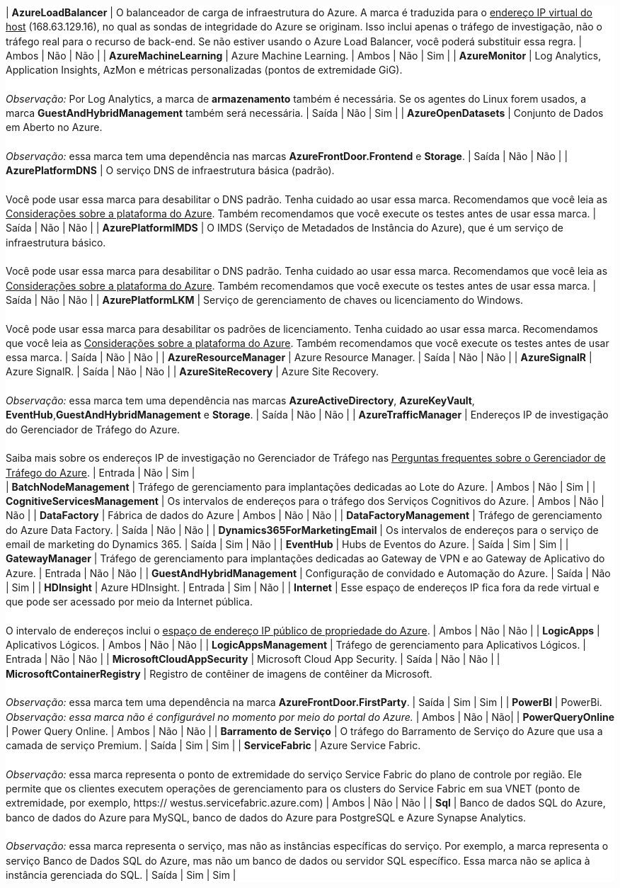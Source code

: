 | **AzureLoadBalancer** | O balanceador de carga de infraestrutura do Azure. A marca é traduzida para o [endereço IP virtual do host](./network-security-groups-overview.md#azure-platform-considerations) (168.63.129.16), no qual as sondas de integridade do Azure se originam. Isso inclui apenas o tráfego de investigação, não o tráfego real para o recurso de back-end. Se não estiver usando o Azure Load Balancer, você poderá substituir essa regra. | Ambos | Não | Não |
| **AzureMachineLearning** | Azure Machine Learning. | Ambos | Não | Sim |
| **AzureMonitor** | Log Analytics, Application Insights, AzMon e métricas personalizadas (pontos de extremidade GiG).<br/><br/>*Observação:* Por Log Analytics, a marca de **armazenamento** também é necessária. Se os agentes do Linux forem usados, a marca **GuestAndHybridManagement** também será necessária. | Saída | Não | Sim |
| **AzureOpenDatasets** | Conjunto de Dados em Aberto no Azure.<br/><br/>*Observação:* essa marca tem uma dependência nas marcas **AzureFrontDoor.Frontend** e **Storage**. | Saída | Não | Não |
| **AzurePlatformDNS** | O serviço DNS de infraestrutura básica (padrão).<br/><br>Você pode usar essa marca para desabilitar o DNS padrão. Tenha cuidado ao usar essa marca. Recomendamos que você leia as [Considerações sobre a plataforma do Azure](./network-security-groups-overview.md#azure-platform-considerations). Também recomendamos que você execute os testes antes de usar essa marca. | Saída | Não | Não |
| **AzurePlatformIMDS** | O IMDS (Serviço de Metadados de Instância do Azure), que é um serviço de infraestrutura básico.<br/><br/>Você pode usar essa marca para desabilitar o DNS padrão. Tenha cuidado ao usar essa marca. Recomendamos que você leia as [Considerações sobre a plataforma do Azure](./network-security-groups-overview.md#azure-platform-considerations). Também recomendamos que você execute os testes antes de usar essa marca. | Saída | Não | Não |
| **AzurePlatformLKM** | Serviço de gerenciamento de chaves ou licenciamento do Windows.<br/><br/>Você pode usar essa marca para desabilitar os padrões de licenciamento. Tenha cuidado ao usar essa marca. Recomendamos que você leia as [Considerações sobre a plataforma do Azure](./network-security-groups-overview.md#azure-platform-considerations).  Também recomendamos que você execute os testes antes de usar essa marca. | Saída | Não | Não |
| **AzureResourceManager** | Azure Resource Manager. | Saída | Não | Não |
| **AzureSignalR** | Azure SignalR. | Saída | Não | Não |
| **AzureSiteRecovery** | Azure Site Recovery.<br/><br/>*Observação:* essa marca tem uma dependência nas marcas **AzureActiveDirectory**, **AzureKeyVault**, **EventHub**,**GuestAndHybridManagement** e **Storage**. | Saída | Não | Não |
| **AzureTrafficManager** | Endereços IP de investigação do Gerenciador de Tráfego do Azure.<br/><br/>Saiba mais sobre os endereços IP de investigação no Gerenciador de Tráfego nas [Perguntas frequentes sobre o Gerenciador de Tráfego do Azure](../traffic-manager/traffic-manager-faqs.md). | Entrada | Não | Sim |  
| **BatchNodeManagement** | Tráfego de gerenciamento para implantações dedicadas ao Lote do Azure. | Ambos | Não | Sim |
| **CognitiveServicesManagement** | Os intervalos de endereços para o tráfego dos Serviços Cognitivos do Azure. | Ambos | Não | Não |
| **DataFactory**  | Fábrica de dados do Azure | Ambos | Não | Não |
| **DataFactoryManagement** | Tráfego de gerenciamento do Azure Data Factory. | Saída | Não | Não |
| **Dynamics365ForMarketingEmail** | Os intervalos de endereços para o serviço de email de marketing do Dynamics 365. | Saída | Sim | Não |
| **EventHub** | Hubs de Eventos do Azure. | Saída | Sim | Sim |
| **GatewayManager** | Tráfego de gerenciamento para implantações dedicadas ao Gateway de VPN e ao Gateway de Aplicativo do Azure. | Entrada | Não | Não |
| **GuestAndHybridManagement** | Configuração de convidado e Automação do Azure. | Saída | Não | Sim |
| **HDInsight** | Azure HDInsight. | Entrada | Sim | Não |
| **Internet** | Esse espaço de endereços IP fica fora da rede virtual e que pode ser acessado por meio da Internet pública.<br/><br/>O intervalo de endereços inclui o [espaço de endereço IP público de propriedade do Azure](https://www.microsoft.com/download/details.aspx?id=41653). | Ambos | Não | Não |
| **LogicApps** | Aplicativos Lógicos. | Ambos | Não | Não |
| **LogicAppsManagement** | Tráfego de gerenciamento para Aplicativos Lógicos. | Entrada | Não | Não |
| **MicrosoftCloudAppSecurity** | Microsoft Cloud App Security. | Saída | Não | Não |
| **MicrosoftContainerRegistry** | Registro de contêiner de imagens de contêiner da Microsoft. <br/><br/>*Observação:* essa marca tem uma dependência na marca **AzureFrontDoor.FirstParty**. | Saída | Sim | Sim |
| **PowerBI** | PowerBi. *Observação: essa marca não é configurável no momento por meio do portal do Azure.* | Ambos | Não | Não|
| **PowerQueryOnline** | Power Query Online. | Ambos | Não | Não |
| **Barramento de Serviço** | O tráfego do Barramento de Serviço do Azure que usa a camada de serviço Premium. | Saída | Sim | Sim |
| **ServiceFabric** | Azure Service Fabric.<br/><br/>*Observação:* essa marca representa o ponto de extremidade do serviço Service Fabric do plano de controle por região. Ele permite que os clientes executem operações de gerenciamento para os clusters do Service Fabric em sua VNET (ponto de extremidade, por exemplo, https:// westus.servicefabric.azure.com) | Ambos | Não | Não |
| **Sql** | Banco de dados SQL do Azure, banco de dados do Azure para MySQL, banco de dados do Azure para PostgreSQL e Azure Synapse Analytics.<br/><br/>*Observação:* essa marca representa o serviço, mas não as instâncias específicas do serviço. Por exemplo, a marca representa o serviço Banco de Dados SQL do Azure, mas não um banco de dados ou servidor SQL específico. Essa marca não se aplica à instância gerenciada do SQL. | Saída | Sim | Sim |